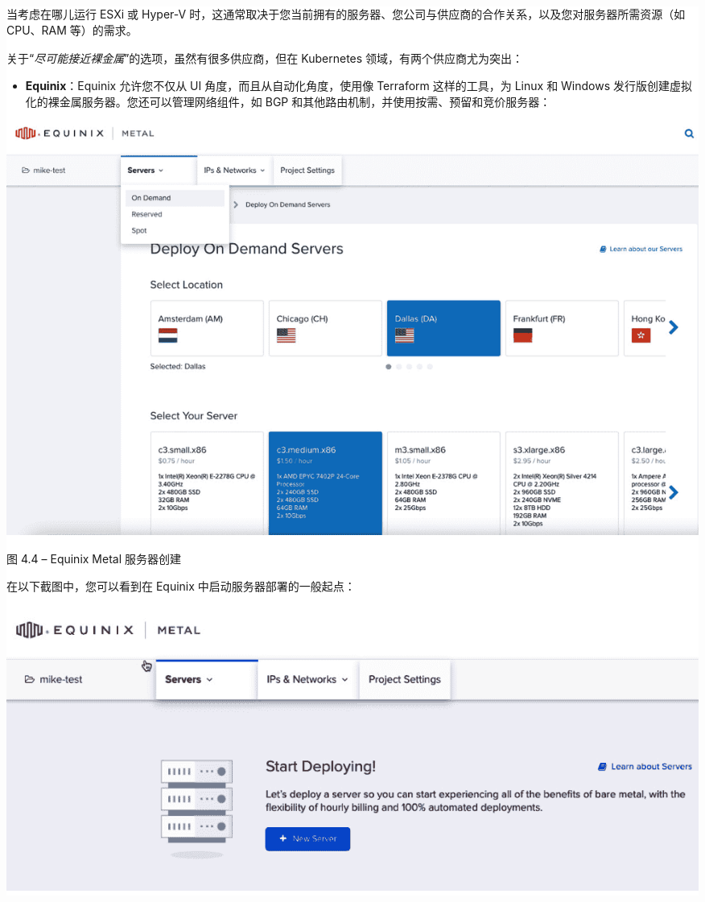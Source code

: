 当考虑在哪儿运行 ESXi 或 Hyper-V 时，这通常取决于您当前拥有的服务器、您公司与供应商的合作关系，以及您对服务器所需资源（如 CPU、RAM 等）的需求。

关于“*尽可能接近裸金属*”的选项，虽然有很多供应商，但在 Kubernetes 领域，有两个供应商尤为突出：

+   **Equinix**：Equinix 允许您不仅从 UI 角度，而且从自动化角度，使用像 Terraform 这样的工具，为 Linux 和 Windows 发行版创建虚拟化的裸金属服务器。您还可以管理网络组件，如 BGP 和其他路由机制，并使用按需、预留和竞价服务器：

![图 4.4 – Equinix Metal 服务器创建](img/B19116_04_04.jpg)

图 4.4 – Equinix Metal 服务器创建

在以下截图中，您可以看到在 Equinix 中启动服务器部署的一般起点：

![图 4.5 – Equinix Metal 部署页面](img/B19116_04_05.jpg)
